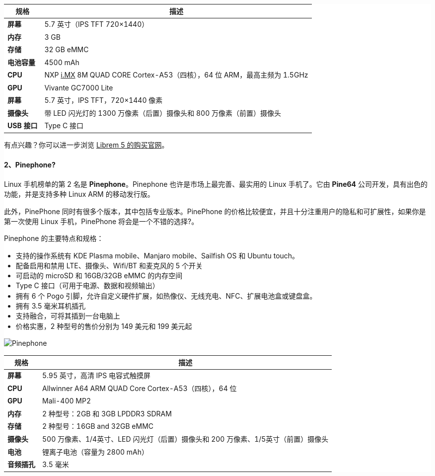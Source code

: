 | 规格 | 描述 |
| --- | --- |
| **屏幕** | 5.7 英寸（IPS TFT 720×1440） |
| **内存** | 3 GB |
| **存储** | 32 GB eMMC |
| **电池容量** | 4500 mAh |
| **CPU** | NXP [i.MX](http://i.MX) 8M QUAD CORE Cortex-A53（四核），64 位 ARM，最高主频为 1.5GHz |
| **GPU** | Vivante GC7000 Lite |
| **屏幕** | 5.7 英寸，IPS TFT，720×1440 像素 |
| **摄像头** | 带 LED 闪光灯的 1300 万像素（后置）摄像头和 800 万像素（前置）摄像头 |
| **USB 接口** | Type C 接口 |


有点兴趣？你可以进一步浏览 [Librem 5 的购买官网](https://puri.sm/products/librem-5/)。


#### 2、Pinephone?


Linux 手机榜单的第 2 名是 **Pinephone**。Pinephone 也许是市场上最完善、最实用的 Linux 手机了。它由 **Pine64** 公司开发，具有出色的功能，并是支持多种 Linux ARM 的移动发行版。


此外，PinePhone 同时有很多个版本，其中包括专业版本。PinePhone 的价格比较便宜，并且十分注重用户的隐私和可扩展性，如果你是第一次使用 Linux 手机，PinePhone 将会是一个不错的选择?。


Pinephone 的主要特点和规格：


* 支持的操作系统有 KDE Plasma mobile、Manjaro mobile、Sailfish OS 和 Ubuntu touch。
* 配备启用和禁用 LTE、摄像头、Wifi/BT 和麦克风的 5 个开关
* 可启动的 microSD 和 16GB/32GB eMMC 的内存空间
* Type C 接口（可用于电源、数据和视频输出）
* 拥有 6 个 Pogo 引脚，允许自定义硬件扩展，如热像仪、无线充电、NFC、扩展电池盒或键盘盒。
* 拥有 3.5 毫米耳机插孔
* 支持融合，可将其插到一台电脑上
* 价格实惠，2 种型号的售价分别为 149 美元和 199 美元起


![Pinephone](/data/attachment/album/202212/22/150048j21h7ixi0n1tuour.jpg)




| 规格 | 描述 |
| --- | --- |
| **屏幕** | 5.95 英寸，高清 IPS 电容式触摸屏 |
| **CPU** | Allwinner A64 ARM QUAD Core Cortex-A53（四核），64 位 |
| **GPU** | Mali-400 MP2 |
| **内存** | 2 种型号：2GB 和 3GB LPDDR3 SDRAM |
| **存储** | 2 种型号：16GB and 32GB eMMC |
| **摄像头** | 500 万像素、1/4英寸、LED 闪光灯（后置）摄像头和 200 万像素、1/5英寸（前置）摄像头 |
| **电池** | 锂离子电池（容量为 2800 mAh） |
| **音频插孔** | 3.5 毫米 |

